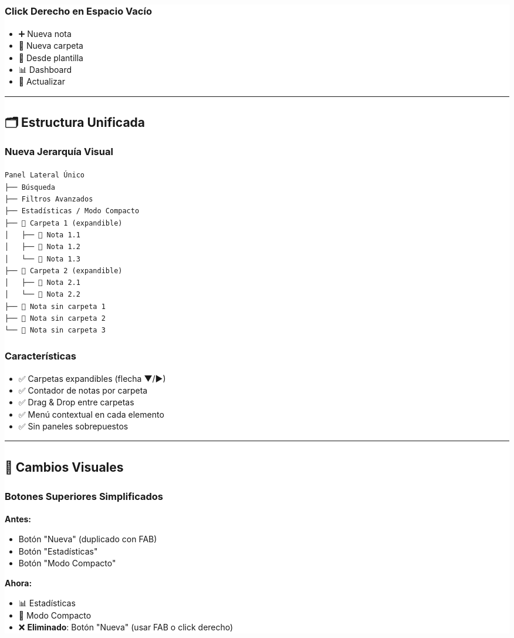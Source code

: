 ### **Click Derecho en Espacio Vacío**
- ➕ Nueva nota
- 📁 Nueva carpeta
- 📄 Desde plantilla
- 📊 Dashboard
- 🔄 Actualizar

---

## 🗂️ Estructura Unificada

### Nueva Jerarquía Visual
```
Panel Lateral Único
├── Búsqueda
├── Filtros Avanzados
├── Estadísticas / Modo Compacto
├── 📁 Carpeta 1 (expandible)
│   ├── 📝 Nota 1.1
│   ├── 📝 Nota 1.2
│   └── 📝 Nota 1.3
├── 📁 Carpeta 2 (expandible)
│   ├── 📝 Nota 2.1
│   └── 📝 Nota 2.2
├── 📝 Nota sin carpeta 1
├── 📝 Nota sin carpeta 2
└── 📝 Nota sin carpeta 3
```

### Características
- ✅ Carpetas expandibles (flecha ▼/▶)
- ✅ Contador de notas por carpeta
- ✅ Drag & Drop entre carpetas
- ✅ Menú contextual en cada elemento
- ✅ Sin paneles sobrepuestos

---

## 🎨 Cambios Visuales

### Botones Superiores Simplificados
**Antes:**
- Botón "Nueva" (duplicado con FAB)
- Botón "Estadísticas"
- Botón "Modo Compacto"

**Ahora:**
- 📊 Estadísticas
- 📐 Modo Compacto
- ❌ **Eliminado**: Botón "Nueva" (usar FAB o click derecho)
